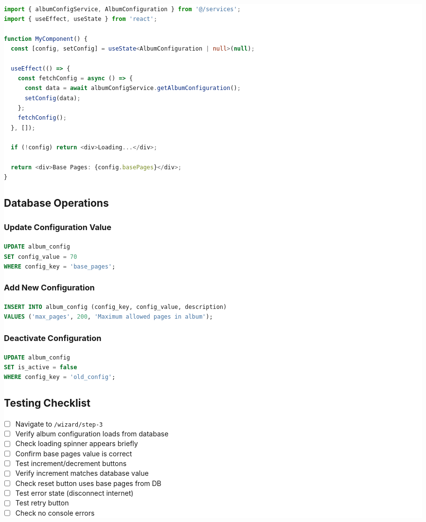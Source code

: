 ```typescript
import { albumConfigService, AlbumConfiguration } from '@/services';
import { useEffect, useState } from 'react';

function MyComponent() {
  const [config, setConfig] = useState<AlbumConfiguration | null>(null);

  useEffect(() => {
    const fetchConfig = async () => {
      const data = await albumConfigService.getAlbumConfiguration();
      setConfig(data);
    };
    fetchConfig();
  }, []);

  if (!config) return <div>Loading...</div>;

  return <div>Base Pages: {config.basePages}</div>;
}
```

## Database Operations

### Update Configuration Value

```sql
UPDATE album_config 
SET config_value = 70 
WHERE config_key = 'base_pages';
```

### Add New Configuration

```sql
INSERT INTO album_config (config_key, config_value, description)
VALUES ('max_pages', 200, 'Maximum allowed pages in album');
```

### Deactivate Configuration

```sql
UPDATE album_config 
SET is_active = false 
WHERE config_key = 'old_config';
```

## Testing Checklist

- [ ] Navigate to `/wizard/step-3`
- [ ] Verify album configuration loads from database
- [ ] Check loading spinner appears briefly
- [ ] Confirm base pages value is correct
- [ ] Test increment/decrement buttons
- [ ] Verify increment matches database value
- [ ] Check reset button uses base pages from DB
- [ ] Test error state (disconnect internet)
- [ ] Test retry button
- [ ] Check no console errors
